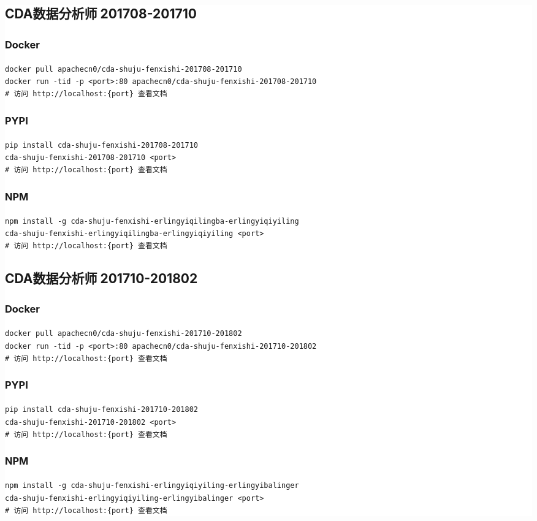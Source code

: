 ## CDA数据分析师 201708-201710



### Docker

```
docker pull apachecn0/cda-shuju-fenxishi-201708-201710
docker run -tid -p <port>:80 apachecn0/cda-shuju-fenxishi-201708-201710
# 访问 http://localhost:{port} 查看文档
```

### PYPI

```
pip install cda-shuju-fenxishi-201708-201710
cda-shuju-fenxishi-201708-201710 <port>
# 访问 http://localhost:{port} 查看文档
```

### NPM

```
npm install -g cda-shuju-fenxishi-erlingyiqilingba-erlingyiqiyiling
cda-shuju-fenxishi-erlingyiqilingba-erlingyiqiyiling <port>
# 访问 http://localhost:{port} 查看文档
```

## CDA数据分析师 201710-201802



### Docker

```
docker pull apachecn0/cda-shuju-fenxishi-201710-201802
docker run -tid -p <port>:80 apachecn0/cda-shuju-fenxishi-201710-201802
# 访问 http://localhost:{port} 查看文档
```

### PYPI

```
pip install cda-shuju-fenxishi-201710-201802
cda-shuju-fenxishi-201710-201802 <port>
# 访问 http://localhost:{port} 查看文档
```

### NPM

```
npm install -g cda-shuju-fenxishi-erlingyiqiyiling-erlingyibalinger
cda-shuju-fenxishi-erlingyiqiyiling-erlingyibalinger <port>
# 访问 http://localhost:{port} 查看文档
```
